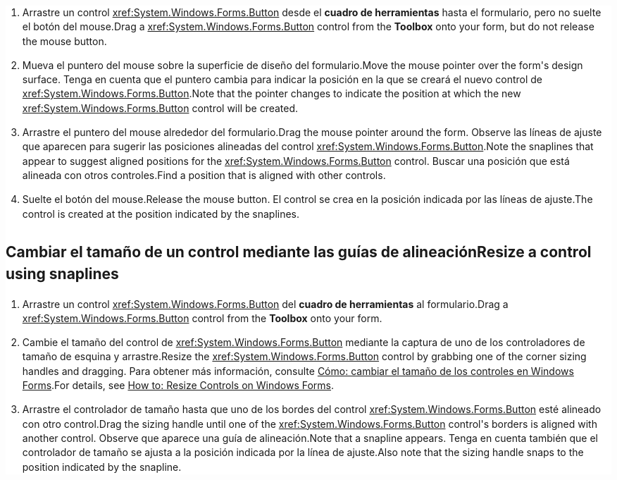 1. <span data-ttu-id="c4b00-174">Arrastre un control <xref:System.Windows.Forms.Button> desde el **cuadro de herramientas** hasta el formulario, pero no suelte el botón del mouse.</span><span class="sxs-lookup"><span data-stu-id="c4b00-174">Drag a <xref:System.Windows.Forms.Button> control from the **Toolbox** onto your form, but do not release the mouse button.</span></span>

2. <span data-ttu-id="c4b00-175">Mueva el puntero del mouse sobre la superficie de diseño del formulario.</span><span class="sxs-lookup"><span data-stu-id="c4b00-175">Move the mouse pointer over the form's design surface.</span></span> <span data-ttu-id="c4b00-176">Tenga en cuenta que el puntero cambia para indicar la posición en la que se creará el nuevo control de <xref:System.Windows.Forms.Button>.</span><span class="sxs-lookup"><span data-stu-id="c4b00-176">Note that the pointer changes to indicate the position at which the new <xref:System.Windows.Forms.Button> control will be created.</span></span>

3. <span data-ttu-id="c4b00-177">Arrastre el puntero del mouse alrededor del formulario.</span><span class="sxs-lookup"><span data-stu-id="c4b00-177">Drag the mouse pointer around the form.</span></span> <span data-ttu-id="c4b00-178">Observe las líneas de ajuste que aparecen para sugerir las posiciones alineadas del control <xref:System.Windows.Forms.Button>.</span><span class="sxs-lookup"><span data-stu-id="c4b00-178">Note the snaplines that appear to suggest aligned positions for the <xref:System.Windows.Forms.Button> control.</span></span> <span data-ttu-id="c4b00-179">Buscar una posición que está alineada con otros controles.</span><span class="sxs-lookup"><span data-stu-id="c4b00-179">Find a position that is aligned with other controls.</span></span>

4. <span data-ttu-id="c4b00-180">Suelte el botón del mouse.</span><span class="sxs-lookup"><span data-stu-id="c4b00-180">Release the mouse button.</span></span> <span data-ttu-id="c4b00-181">El control se crea en la posición indicada por las líneas de ajuste.</span><span class="sxs-lookup"><span data-stu-id="c4b00-181">The control is created at the position indicated by the snaplines.</span></span>

## <a name="resize-a-control-using-snaplines"></a><span data-ttu-id="c4b00-182">Cambiar el tamaño de un control mediante las guías de alineación</span><span class="sxs-lookup"><span data-stu-id="c4b00-182">Resize a control using snaplines</span></span>

1. <span data-ttu-id="c4b00-183">Arrastre un control <xref:System.Windows.Forms.Button> del **cuadro de herramientas** al formulario.</span><span class="sxs-lookup"><span data-stu-id="c4b00-183">Drag a <xref:System.Windows.Forms.Button> control from the **Toolbox** onto your form.</span></span>

2. <span data-ttu-id="c4b00-184">Cambie el tamaño del control de <xref:System.Windows.Forms.Button> mediante la captura de uno de los controladores de tamaño de esquina y arrastre.</span><span class="sxs-lookup"><span data-stu-id="c4b00-184">Resize the <xref:System.Windows.Forms.Button> control by grabbing one of the corner sizing handles and dragging.</span></span> <span data-ttu-id="c4b00-185">Para obtener más información, consulte [Cómo: cambiar el tamaño de los controles en Windows Forms](how-to-resize-controls-on-windows-forms.md).</span><span class="sxs-lookup"><span data-stu-id="c4b00-185">For details, see [How to: Resize Controls on Windows Forms](how-to-resize-controls-on-windows-forms.md).</span></span>

3. <span data-ttu-id="c4b00-186">Arrastre el controlador de tamaño hasta que uno de los bordes del control <xref:System.Windows.Forms.Button> esté alineado con otro control.</span><span class="sxs-lookup"><span data-stu-id="c4b00-186">Drag the sizing handle until one of the <xref:System.Windows.Forms.Button> control's borders is aligned with another control.</span></span> <span data-ttu-id="c4b00-187">Observe que aparece una guía de alineación.</span><span class="sxs-lookup"><span data-stu-id="c4b00-187">Note that a snapline appears.</span></span> <span data-ttu-id="c4b00-188">Tenga en cuenta también que el controlador de tamaño se ajusta a la posición indicada por la línea de ajuste.</span><span class="sxs-lookup"><span data-stu-id="c4b00-188">Also note that the sizing handle snaps to the position indicated by the snapline.</span></span>
